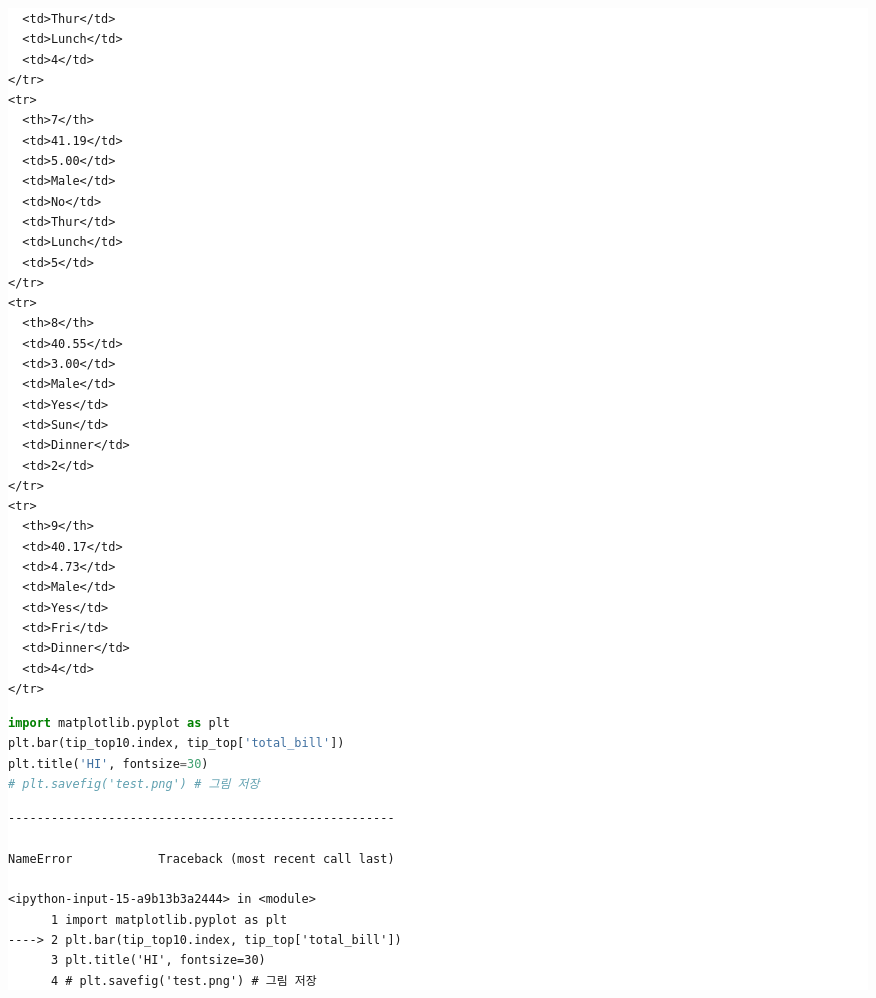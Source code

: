       <td>Thur</td>
      <td>Lunch</td>
      <td>4</td>
    </tr>
    <tr>
      <th>7</th>
      <td>41.19</td>
      <td>5.00</td>
      <td>Male</td>
      <td>No</td>
      <td>Thur</td>
      <td>Lunch</td>
      <td>5</td>
    </tr>
    <tr>
      <th>8</th>
      <td>40.55</td>
      <td>3.00</td>
      <td>Male</td>
      <td>Yes</td>
      <td>Sun</td>
      <td>Dinner</td>
      <td>2</td>
    </tr>
    <tr>
      <th>9</th>
      <td>40.17</td>
      <td>4.73</td>
      <td>Male</td>
      <td>Yes</td>
      <td>Fri</td>
      <td>Dinner</td>
      <td>4</td>
    </tr>
  </tbody>
</table>
</div>




```python
import matplotlib.pyplot as plt
plt.bar(tip_top10.index, tip_top['total_bill'])
plt.title('HI', fontsize=30)
# plt.savefig('test.png') # 그림 저장
```


    ------------------------------------------------------

    NameError            Traceback (most recent call last)

    <ipython-input-15-a9b13b3a2444> in <module>
          1 import matplotlib.pyplot as plt
    ----> 2 plt.bar(tip_top10.index, tip_top['total_bill'])
          3 plt.title('HI', fontsize=30)
          4 # plt.savefig('test.png') # 그림 저장
    
